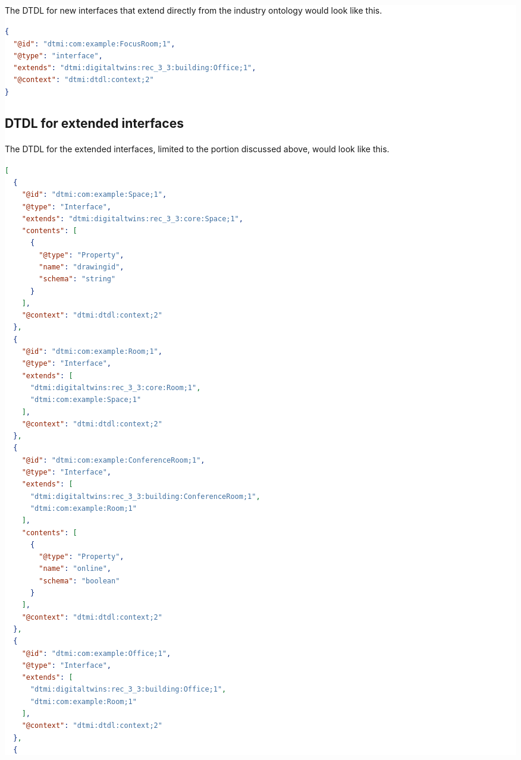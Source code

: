 The DTDL for new interfaces that extend directly from the industry ontology would look like this. 

```json
{
  "@id": "dtmi:com:example:FocusRoom;1", 
  "@type": "interface", 
  "extends": "dtmi:digitaltwins:rec_3_3:building:Office;1", 
  "@context": "dtmi:dtdl:context;2" 
} 
```

## DTDL for extended interfaces 

The DTDL for the extended interfaces, limited to the portion discussed above, would look like this. 

```json
[
  {
    "@id": "dtmi:com:example:Space;1",
    "@type": "Interface",
    "extends": "dtmi:digitaltwins:rec_3_3:core:Space;1",
    "contents": [
      {
        "@type": "Property",
        "name": "drawingid",
        "schema": "string"
      }
    ],
    "@context": "dtmi:dtdl:context;2"
  },
  {
    "@id": "dtmi:com:example:Room;1",
    "@type": "Interface",
    "extends": [
      "dtmi:digitaltwins:rec_3_3:core:Room;1",
      "dtmi:com:example:Space;1"
    ],
    "@context": "dtmi:dtdl:context;2"
  },
  {
    "@id": "dtmi:com:example:ConferenceRoom;1",
    "@type": "Interface",
    "extends": [
      "dtmi:digitaltwins:rec_3_3:building:ConferenceRoom;1",
      "dtmi:com:example:Room;1"
    ],
    "contents": [
      {
        "@type": "Property",
        "name": "online",
        "schema": "boolean"
      }
    ],
    "@context": "dtmi:dtdl:context;2"
  },
  {
    "@id": "dtmi:com:example:Office;1",
    "@type": "Interface",
    "extends": [
      "dtmi:digitaltwins:rec_3_3:building:Office;1", 
      "dtmi:com:example:Room;1" 
    ],
    "@context": "dtmi:dtdl:context;2" 
  }, 
  {
```